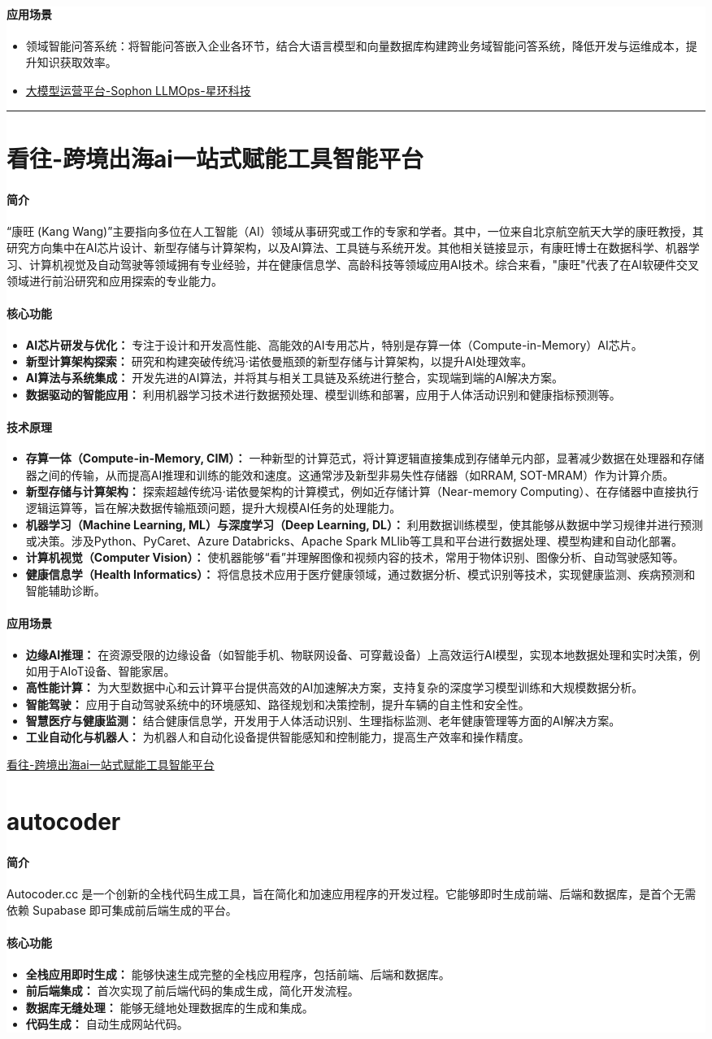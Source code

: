 #### 应用场景
- 领域智能问答系统：将智能问答嵌入企业各环节，结合大语言模型和向量数据库构建跨业务域智能问答系统，降低开发与运维成本，提升知识获取效率。 


- [大模型运营平台-Sophon LLMOps-星环科技](https://www.transwarp.cn/subproduct/sophon-llmops)

------------------------------------------------------------


# 看往-跨境出海ai一站式赋能工具智能平台

#### 简介
“康旺 (Kang Wang)”主要指向多位在人工智能（AI）领域从事研究或工作的专家和学者。其中，一位来自北京航空航天大学的康旺教授，其研究方向集中在AI芯片设计、新型存储与计算架构，以及AI算法、工具链与系统开发。其他相关链接显示，有康旺博士在数据科学、机器学习、计算机视觉及自动驾驶等领域拥有专业经验，并在健康信息学、高龄科技等领域应用AI技术。综合来看，"康旺"代表了在AI软硬件交叉领域进行前沿研究和应用探索的专业能力。

#### 核心功能
*   **AI芯片研发与优化：** 专注于设计和开发高性能、高能效的AI专用芯片，特别是存算一体（Compute-in-Memory）AI芯片。
*   **新型计算架构探索：** 研究和构建突破传统冯·诺依曼瓶颈的新型存储与计算架构，以提升AI处理效率。
*   **AI算法与系统集成：** 开发先进的AI算法，并将其与相关工具链及系统进行整合，实现端到端的AI解决方案。
*   **数据驱动的智能应用：** 利用机器学习技术进行数据预处理、模型训练和部署，应用于人体活动识别和健康指标预测等。

#### 技术原理
*   **存算一体（Compute-in-Memory, CIM）：** 一种新型的计算范式，将计算逻辑直接集成到存储单元内部，显著减少数据在处理器和存储器之间的传输，从而提高AI推理和训练的能效和速度。这通常涉及新型非易失性存储器（如RRAM, SOT-MRAM）作为计算介质。
*   **新型存储与计算架构：** 探索超越传统冯·诺依曼架构的计算模式，例如近存储计算（Near-memory Computing）、在存储器中直接执行逻辑运算等，旨在解决数据传输瓶颈问题，提升大规模AI任务的处理能力。
*   **机器学习（Machine Learning, ML）与深度学习（Deep Learning, DL）：** 利用数据训练模型，使其能够从数据中学习规律并进行预测或决策。涉及Python、PyCaret、Azure Databricks、Apache Spark MLlib等工具和平台进行数据处理、模型构建和自动化部署。
*   **计算机视觉（Computer Vision）：** 使机器能够“看”并理解图像和视频内容的技术，常用于物体识别、图像分析、自动驾驶感知等。
*   **健康信息学（Health Informatics）：** 将信息技术应用于医疗健康领域，通过数据分析、模式识别等技术，实现健康监测、疾病预测和智能辅助诊断。

#### 应用场景
*   **边缘AI推理：** 在资源受限的边缘设备（如智能手机、物联网设备、可穿戴设备）上高效运行AI模型，实现本地数据处理和实时决策，例如用于AIoT设备、智能家居。
*   **高性能计算：** 为大型数据中心和云计算平台提供高效的AI加速解决方案，支持复杂的深度学习模型训练和大规模数据分析。
*   **智能驾驶：** 应用于自动驾驶系统中的环境感知、路径规划和决策控制，提升车辆的自主性和安全性。
*   **智慧医疗与健康监测：** 结合健康信息学，开发用于人体活动识别、生理指标监测、老年健康管理等方面的AI解决方案。
*   **工业自动化与机器人：** 为机器人和自动化设备提供智能感知和控制能力，提高生产效率和操作精度。

 [看往-跨境出海ai一站式赋能工具智能平台](https://www.kangwang.ai/)


 # autocoder


#### 简介
Autocoder.cc 是一个创新的全栈代码生成工具，旨在简化和加速应用程序的开发过程。它能够即时生成前端、后端和数据库，是首个无需依赖 Supabase 即可集成前后端生成的平台。

#### 核心功能
*   **全栈应用即时生成：** 能够快速生成完整的全栈应用程序，包括前端、后端和数据库。
*   **前后端集成：** 首次实现了前后端代码的集成生成，简化开发流程。
*   **数据库无缝处理：** 能够无缝地处理数据库的生成和集成。
*   **代码生成：** 自动生成网站代码。
